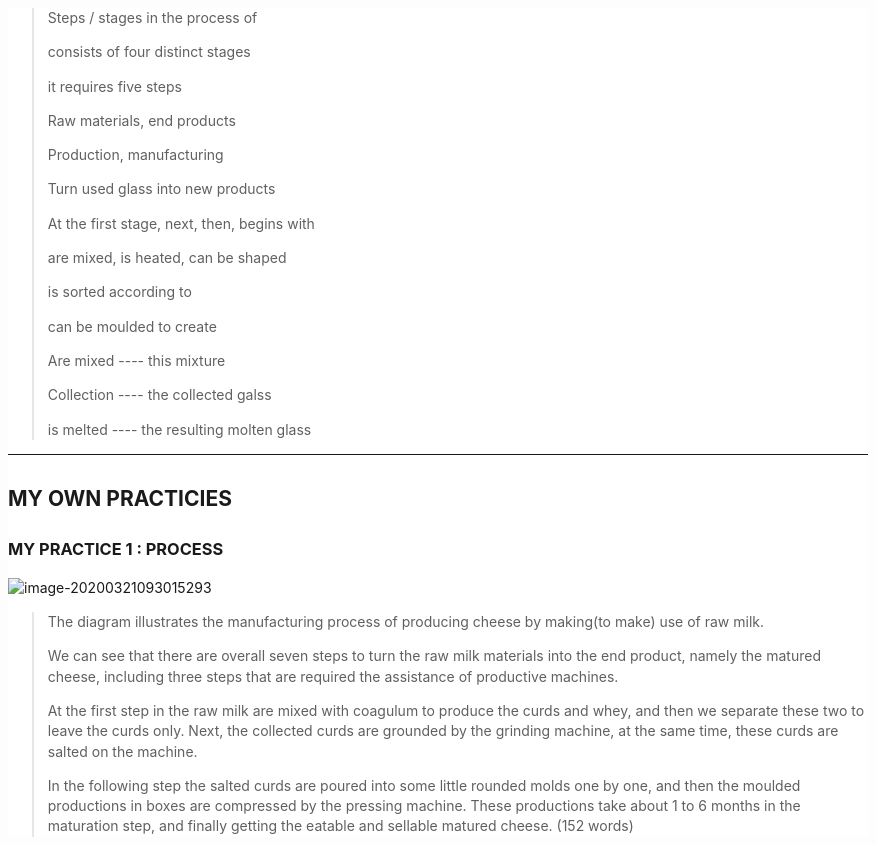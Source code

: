 >Steps / stages in the process of 
>
>consists of four distinct stages
>
>it requires five steps
>
>Raw materials, end products
>
>Production, manufacturing
>
>Turn used glass into new products
>
>At the first stage, next, then, begins with
>
>are mixed, is heated, can be shaped
>
>is sorted according to
>
>can be moulded to create
>
>Are mixed  ---- this mixture
>
>Collection ---- the collected galss
>
>is melted ---- the resulting molten glass



_________





## MY OWN PRACTICIES



### MY PRACTICE 1 : PROCESS



![image-20200321093015293](https://tva1.sinaimg.cn/large/00831rSTgy1gd1amonl2wj31400u0e81.jpg)



>The diagram illustrates the manufacturing process of producing cheese by making(to make) use of raw milk.
>
>We can see that there are overall seven steps to turn the raw milk materials into the end product, namely the matured cheese, including three steps that are required the assistance of productive machines.
>
>At the first step in the raw milk are mixed with coagulum to produce the curds and whey, and then we separate these two to leave the curds only. Next, the collected curds are grounded by the grinding machine, at the same time, these curds are salted on the machine.
>
>In the following step the salted curds are poured into some little rounded molds one by one, and then the moulded productions in boxes are compressed by the pressing machine. These productions take about 1 to 6 months in the maturation step, and finally getting the eatable and sellable matured cheese. (152 words)
